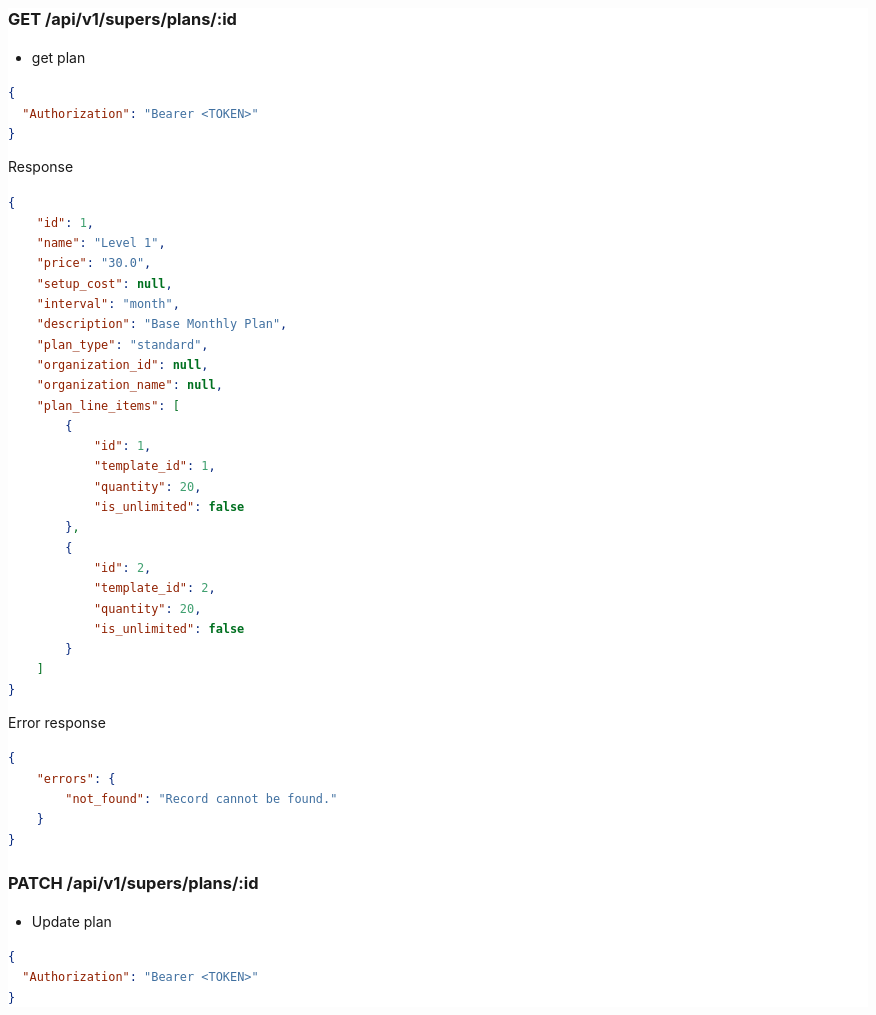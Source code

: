### GET /api/v1/supers/plans/:id
- get plan

```json
{
  "Authorization": "Bearer <TOKEN>"
}
```

Response
```json
{
    "id": 1,
    "name": "Level 1",
    "price": "30.0",
    "setup_cost": null,
    "interval": "month",
    "description": "Base Monthly Plan",
    "plan_type": "standard",
    "organization_id": null,
    "organization_name": null,
    "plan_line_items": [
        {
            "id": 1,
            "template_id": 1,
            "quantity": 20,
            "is_unlimited": false
        },
        {
            "id": 2,
            "template_id": 2,
            "quantity": 20,
            "is_unlimited": false
        }
    ]
}
```

Error response
```json
{
    "errors": {
        "not_found": "Record cannot be found."
    }
}
```


### PATCH /api/v1/supers/plans/:id
- Update plan
```json
{
  "Authorization": "Bearer <TOKEN>"
}
```
